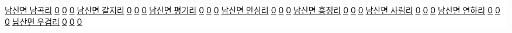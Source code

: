 
  <tr class="item">
    <td><a href="경상북도경산시남산면남곡리">남산면 남곡리</a></td>
    <td><a href="경상북도경산시남산면남곡리">0</a></td>
    <td><a href="경상북도경산시남산면남곡리">0</a></td>
    <td><a href="경상북도경산시남산면남곡리">0</a></td>
  </tr>
    

  <tr class="item">
    <td><a href="경상북도경산시남산면갈지리">남산면 갈지리</a></td>
    <td><a href="경상북도경산시남산면갈지리">0</a></td>
    <td><a href="경상북도경산시남산면갈지리">0</a></td>
    <td><a href="경상북도경산시남산면갈지리">0</a></td>
  </tr>
    

  <tr class="item">
    <td><a href="경상북도경산시남산면평기리">남산면 평기리</a></td>
    <td><a href="경상북도경산시남산면평기리">0</a></td>
    <td><a href="경상북도경산시남산면평기리">0</a></td>
    <td><a href="경상북도경산시남산면평기리">0</a></td>
  </tr>
    

  <tr class="item">
    <td><a href="경상북도경산시남산면안심리">남산면 안심리</a></td>
    <td><a href="경상북도경산시남산면안심리">0</a></td>
    <td><a href="경상북도경산시남산면안심리">0</a></td>
    <td><a href="경상북도경산시남산면안심리">0</a></td>
  </tr>
    

  <tr class="item">
    <td><a href="경상북도경산시남산면흥정리">남산면 흥정리</a></td>
    <td><a href="경상북도경산시남산면흥정리">0</a></td>
    <td><a href="경상북도경산시남산면흥정리">0</a></td>
    <td><a href="경상북도경산시남산면흥정리">0</a></td>
  </tr>
    

  <tr class="item">
    <td><a href="경상북도경산시남산면사림리">남산면 사림리</a></td>
    <td><a href="경상북도경산시남산면사림리">0</a></td>
    <td><a href="경상북도경산시남산면사림리">0</a></td>
    <td><a href="경상북도경산시남산면사림리">0</a></td>
  </tr>
    

  <tr class="item">
    <td><a href="경상북도경산시남산면연하리">남산면 연하리</a></td>
    <td><a href="경상북도경산시남산면연하리">0</a></td>
    <td><a href="경상북도경산시남산면연하리">0</a></td>
    <td><a href="경상북도경산시남산면연하리">0</a></td>
  </tr>
    

  <tr class="item">
    <td><a href="경상북도경산시남산면우검리">남산면 우검리</a></td>
    <td><a href="경상북도경산시남산면우검리">0</a></td>
    <td><a href="경상북도경산시남산면우검리">0</a></td>
    <td><a href="경상북도경산시남산면우검리">0</a></td>
  </tr>
    